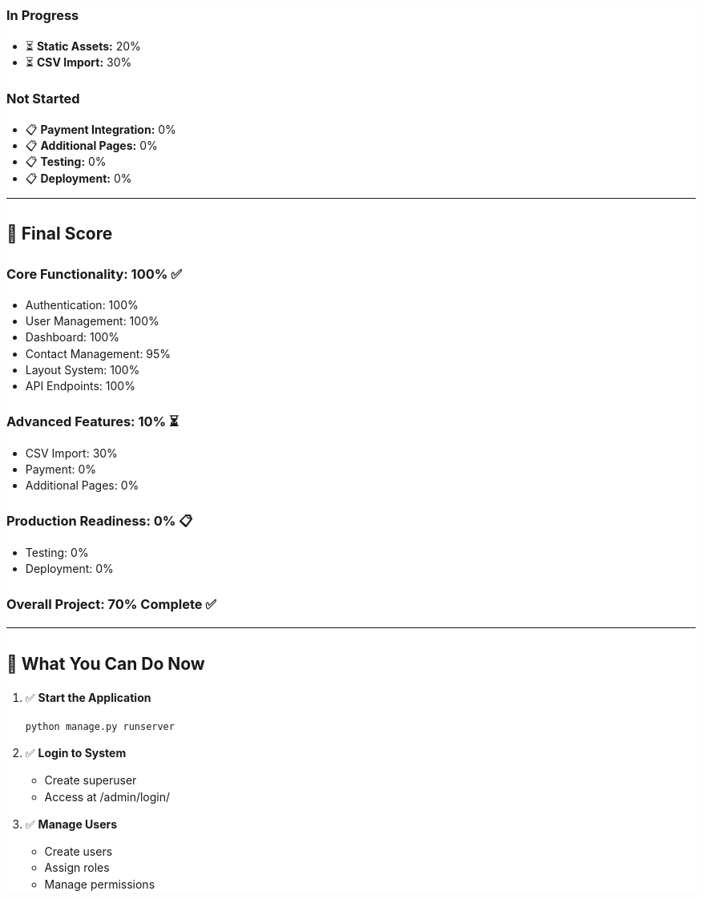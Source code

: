 ### In Progress
- ⏳ **Static Assets:** 20%
- ⏳ **CSV Import:** 30%

### Not Started
- 📋 **Payment Integration:** 0%
- 📋 **Additional Pages:** 0%
- 📋 **Testing:** 0%
- 📋 **Deployment:** 0%

---

## 🎯 Final Score

### Core Functionality: 100% ✅
- Authentication: 100%
- User Management: 100%
- Dashboard: 100%
- Contact Management: 95%
- Layout System: 100%
- API Endpoints: 100%

### Advanced Features: 10% ⏳
- CSV Import: 30%
- Payment: 0%
- Additional Pages: 0%

### Production Readiness: 0% 📋
- Testing: 0%
- Deployment: 0%

### Overall Project: 70% Complete ✅

---

## 🚀 What You Can Do Now

1. ✅ **Start the Application**
   ```bash
   python manage.py runserver
   ```

2. ✅ **Login to System**
   - Create superuser
   - Access at /admin/login/

3. ✅ **Manage Users**
   - Create users
   - Assign roles
   - Manage permissions
